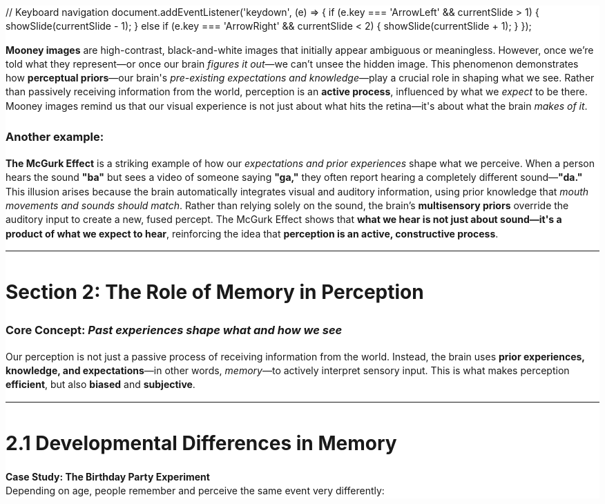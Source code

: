 // Keyboard navigation
document.addEventListener('keydown', (e) => {
  if (e.key === 'ArrowLeft' && currentSlide > 1) {
    showSlide(currentSlide - 1);
  } else if (e.key === 'ArrowRight' && currentSlide < 2) {
    showSlide(currentSlide + 1);
  }
});
</script>

**Mooney images** are high-contrast, black-and-white images that initially appear ambiguous or meaningless. However, once we’re told what they represent—or once our brain *figures it out*—we can’t unsee the hidden image. This phenomenon demonstrates how **perceptual priors**—our brain's *pre-existing expectations and knowledge*—play a crucial role in shaping what we see. Rather than passively receiving information from the world, perception is an **active process**, influenced by what we *expect* to be there. Mooney images remind us that our visual experience is not just about what hits the retina—it's about what the brain *makes of it*.

### Another example:
**The McGurk Effect** is a striking example of how our *expectations and prior experiences* shape what we perceive. When a person hears the sound **"ba"** but sees a video of someone saying **"ga,"** they often report hearing a completely different sound—**"da."** This illusion arises because the brain automatically integrates visual and auditory information, using prior knowledge that *mouth movements and sounds should match*. Rather than relying solely on the sound, the brain’s **multisensory priors** override the auditory input to create a new, fused percept. The McGurk Effect shows that **what we hear is not just about sound—it's a product of what we expect to hear**, reinforcing the idea that **perception is an active, constructive process**.
<iframe width="560" height="315" src="https://www.youtube.com/embed/aFPtc8BVdJk?si=U3pgCGEAJ-ABwzxY" title="YouTube video player" frameborder="0" allow="accelerometer; autoplay; clipboard-write; encrypted-media; gyroscope; picture-in-picture; web-share" referrerpolicy="strict-origin-when-cross-origin" allowfullscreen></iframe>

---

# Section 2: The Role of Memory in Perception

### Core Concept: *Past experiences shape what and how we see*

Our perception is not just a passive process of receiving information from the world. Instead, the brain uses **prior experiences, knowledge, and expectations**—in other words, *memory*—to actively interpret sensory input. This is what makes perception **efficient**, but also **biased** and **subjective**.

---

# 2.1 Developmental Differences in Memory

**Case Study: The Birthday Party Experiment**  
Depending on age, people remember and perceive the same event very differently:
